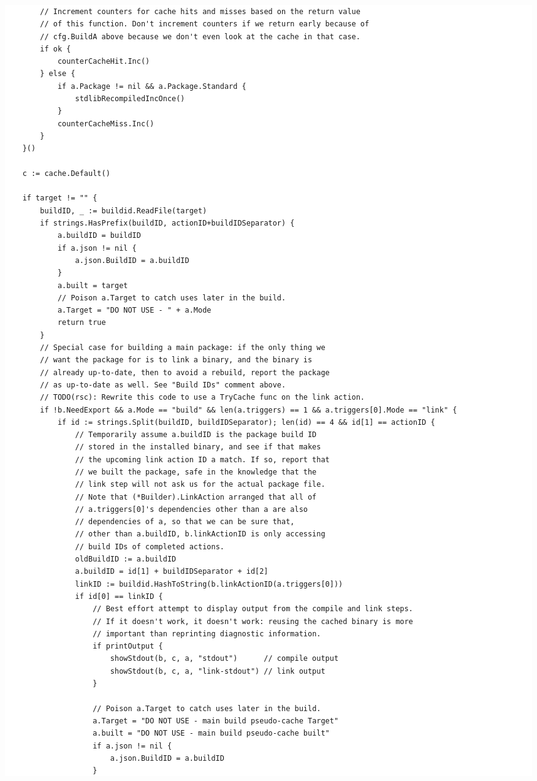 ```
		// Increment counters for cache hits and misses based on the return value
		// of this function. Don't increment counters if we return early because of
		// cfg.BuildA above because we don't even look at the cache in that case.
		if ok {
			counterCacheHit.Inc()
		} else {
			if a.Package != nil && a.Package.Standard {
				stdlibRecompiledIncOnce()
			}
			counterCacheMiss.Inc()
		}
	}()

	c := cache.Default()

	if target != "" {
		buildID, _ := buildid.ReadFile(target)
		if strings.HasPrefix(buildID, actionID+buildIDSeparator) {
			a.buildID = buildID
			if a.json != nil {
				a.json.BuildID = a.buildID
			}
			a.built = target
			// Poison a.Target to catch uses later in the build.
			a.Target = "DO NOT USE - " + a.Mode
			return true
		}
		// Special case for building a main package: if the only thing we
		// want the package for is to link a binary, and the binary is
		// already up-to-date, then to avoid a rebuild, report the package
		// as up-to-date as well. See "Build IDs" comment above.
		// TODO(rsc): Rewrite this code to use a TryCache func on the link action.
		if !b.NeedExport && a.Mode == "build" && len(a.triggers) == 1 && a.triggers[0].Mode == "link" {
			if id := strings.Split(buildID, buildIDSeparator); len(id) == 4 && id[1] == actionID {
				// Temporarily assume a.buildID is the package build ID
				// stored in the installed binary, and see if that makes
				// the upcoming link action ID a match. If so, report that
				// we built the package, safe in the knowledge that the
				// link step will not ask us for the actual package file.
				// Note that (*Builder).LinkAction arranged that all of
				// a.triggers[0]'s dependencies other than a are also
				// dependencies of a, so that we can be sure that,
				// other than a.buildID, b.linkActionID is only accessing
				// build IDs of completed actions.
				oldBuildID := a.buildID
				a.buildID = id[1] + buildIDSeparator + id[2]
				linkID := buildid.HashToString(b.linkActionID(a.triggers[0]))
				if id[0] == linkID {
					// Best effort attempt to display output from the compile and link steps.
					// If it doesn't work, it doesn't work: reusing the cached binary is more
					// important than reprinting diagnostic information.
					if printOutput {
						showStdout(b, c, a, "stdout")      // compile output
						showStdout(b, c, a, "link-stdout") // link output
					}

					// Poison a.Target to catch uses later in the build.
					a.Target = "DO NOT USE - main build pseudo-cache Target"
					a.built = "DO NOT USE - main build pseudo-cache built"
					if a.json != nil {
						a.json.BuildID = a.buildID
					}
```